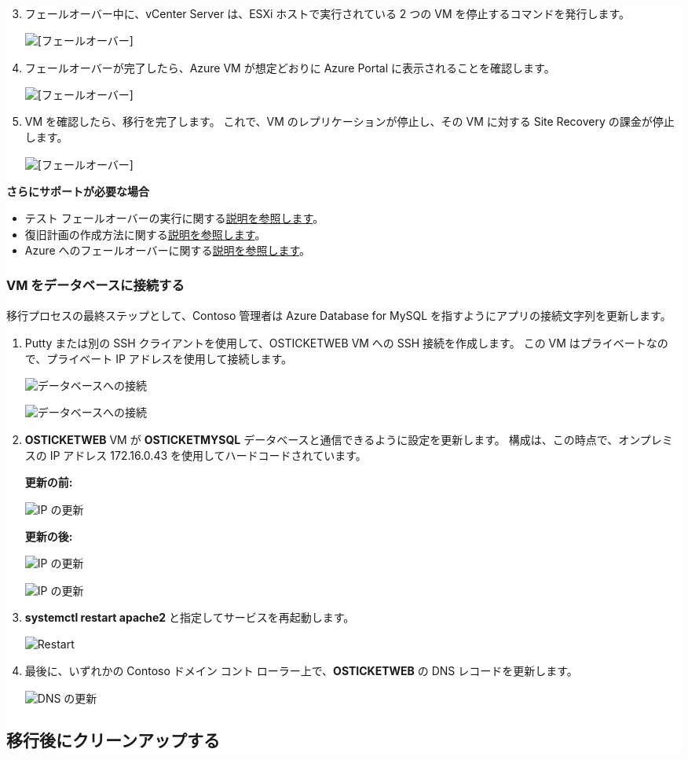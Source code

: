 3. フェールオーバー中に、vCenter Server は、ESXi ホストで実行されている 2 つの VM を停止するコマンドを発行します。

    ![[フェールオーバー]](./media/contoso-migration-rehost-linux-vm-mysql/vcenter-failover.png)

4. フェールオーバーが完了したら、Azure VM が想定どおりに Azure Portal に表示されることを確認します。

    ![[フェールオーバー]](./media/contoso-migration-rehost-linux-vm-mysql/failover2.png)

5. VM を確認したら、移行を完了します。 これで、VM のレプリケーションが停止し、その VM に対する Site Recovery の課金が停止します。

    ![[フェールオーバー]](./media/contoso-migration-rehost-linux-vm-mysql/failover3.png)

**さらにサポートが必要な場合**

- テスト フェールオーバーの実行に関する[説明を参照します](https://docs.microsoft.com/azure/site-recovery/tutorial-dr-drill-azure)。
- 復旧計画の作成方法に関する[説明を参照します](https://docs.microsoft.com/azure/site-recovery/site-recovery-create-recovery-plans)。
- Azure へのフェールオーバーに関する[説明を参照します](https://docs.microsoft.com/azure/site-recovery/site-recovery-failover)。

### <a name="connect-the-vm-to-the-database"></a>VM をデータベースに接続する

移行プロセスの最終ステップとして、Contoso 管理者は Azure Database for MySQL を指すようにアプリの接続文字列を更新します。

1. Putty または別の SSH クライアントを使用して、OSTICKETWEB VM への SSH 接続を作成します。 この VM はプライベートなので、プライベート IP アドレスを使用して接続します。

    ![データベースへの接続](./media/contoso-migration-rehost-linux-vm-mysql/db-connect.png)

    ![データベースへの接続](./media/contoso-migration-rehost-linux-vm-mysql/db-connect2.png)

2. **OSTICKETWEB** VM が **OSTICKETMYSQL** データベースと通信できるように設定を更新します。 構成は、この時点で、オンプレミスの IP アドレス 172.16.0.43 を使用してハードコードされています。

    **更新の前:**

    ![IP の更新](./media/contoso-migration-rehost-linux-vm-mysql/update-ip1.png)

    **更新の後:**

    ![IP の更新](./media/contoso-migration-rehost-linux-vm-mysql/update-ip2.png)

    ![IP の更新](./media/contoso-migration-rehost-linux-vm-mysql/update-ip3.png)

3. **systemctl restart apache2** と指定してサービスを再起動します。

    ![Restart](./media/contoso-migration-rehost-linux-vm-mysql/restart.png)

4. 最後に、いずれかの Contoso ドメイン コント ローラー上で、**OSTICKETWEB** の DNS レコードを更新します。

    ![DNS の更新](./media/contoso-migration-rehost-linux-vm-mysql/update-dns.png)

## <a name="clean-up-after-migration"></a>移行後にクリーンアップする
